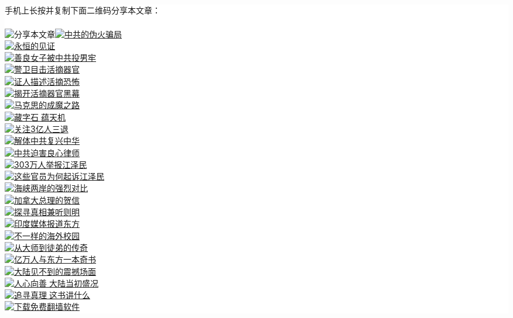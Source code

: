 ####
手机上长按并复制下面二维码分享本文章：<br><br><img src="http://www.hehaibao.com/qr/index.php?m=1&e=L&p=10&t=&d=https://github.com/asdfghy6/djy/blob/master/gb/15/10/1/n4540735.md%231" title="分享本文章"></td><td VALIGN=TOP><a href="https://github.com/asdfghy6/djy/blob/master/gb/16/1/21/n4622075.md?dfh#1" target="_blank"><img src="https://raw.githubusercontent.com/asdfghy6/djy/master/gb/300/wei-f1.jpg" title="中共的伪火骗局"  alt="中共的伪火骗局"></a><br><a href="https://github.com/asdfghy6/yh/blob/master/README.md?dfh#1" target="_blank"><img src="https://raw.githubusercontent.com/asdfghy6/djy/master/gb/300/yong-h.jpg" title="永恒的见证"  alt="永恒的见证"></a><br><a href="https://github.com/asdfghy6/djy/blob/master/gb/13/9/29/n3974789.md?dfh#1" target="_blank"><img src="https://raw.githubusercontent.com/asdfghy6/djy/master/gb/300/shang-lnz.jpg" title="善良女子被中共投男牢"  alt="善良女子被中共投男牢"></a><br><a href="https://github.com/asdfghy6/djy/blob/master/gb/16/3/16/n4663449.md?dfh#1" target="_blank"><img src="https://raw.githubusercontent.com/asdfghy6/djy/master/gb/300/huo-z3.jpg" title="警卫目击活摘器官"  alt="警卫目击活摘器官"></a><br><a href="https://github.com/asdfghy6/djy/blob/master/gb/16/8/7/n8177641.md?dfh#1" target="_blank"><img src="https://raw.githubusercontent.com/asdfghy6/djy/master/gb/300/huo-z4.jpg" title="证人描述活摘恐怖"  alt="证人描述活摘恐怖"></a><br><a href="https://github.com/asdfghy6/djy/blob/master/gb/10/4/19/n2881569.md?dfh#1" target="_blank"><img src="https://raw.githubusercontent.com/asdfghy6/djy/master/gb/300/huo-z1.jpg" title="揭开活摘器官黑幕"  alt="揭开活摘器官黑幕"></a><br><a href="https://github.com/asdfghy6/djy/blob/master/gb/10/11/7/n3077476.md?dfh#1" target="_blank"><img src="https://raw.githubusercontent.com/asdfghy6/djy/master/gb/300/ma-ks.jpg" title="马克思的成魔之路"  alt="马克思的成魔之路"></a><br><a href="https://github.com/asdfghy6/djy/blob/master/gb/14/6/9/n4173977.md?dfh#1" target="_blank"><img src="https://raw.githubusercontent.com/asdfghy6/djy/master/gb/300/chang-zs.jpg" title="藏字石 蕴天机"  alt="藏字石 蕴天机"></a><br><a href="https://github.com/asdfghy6/djy/blob/master/gb/18/5/10/n10381511.md?dfh#1" target="_blank"><img src="https://raw.githubusercontent.com/asdfghy6/djy/master/gb/300/st1.jpg" title="关注3亿人三退"  alt="关注3亿人三退"></a><br><a href="https://github.com/asdfghy6/djy/blob/master/gb/18/3/21/n10237682.md?dfh#1" target="_blank"><img src="https://raw.githubusercontent.com/asdfghy6/djy/master/gb/300/jie-t.jpg" title="解体中共复兴中华"  alt="解体中共复兴中华"></a><br><a href="https://github.com/asdfghy6/djy/blob/master/gb/9/2/9/n2422991.md?dfh#1" target="_blank"><img src="https://raw.githubusercontent.com/asdfghy6/djy/master/gb/300/gao-zs.jpg" title="中共迫害良心律师"  alt="中共迫害良心律师"></a><br><a href="https://github.com/asdfghy6/djy/blob/master/gb/18/12/9/n10900044.md?dfh#1" target="_blank"><img src="https://raw.githubusercontent.com/asdfghy6/djy/master/gb/300/sj1.jpg" title="303万人举报江泽民"  alt="303万人举报江泽民"></a><br><a href="https://github.com/asdfghy6/djy/blob/master/gb/18/8/28/n10672014.md?dfh#1" target="_blank"><img src="https://raw.githubusercontent.com/asdfghy6/djy/master/gb/300/sj2.jpg" title="这些官员为何起诉江泽民"  alt="这些官员为何起诉江泽民"></a><br><a href="https://github.com/asdfghy6/djy/blob/master/gb/8/12/18/n2367165.md?dfh#1" target="_blank"><img src="https://raw.githubusercontent.com/asdfghy6/djy/master/gb/300/liangan.jpg" title="海峡两岸的强烈对比"  alt="海峡两岸的强烈对比"></a><br><a href="https://github.com/asdfghy6/djy/blob/master/gb/15/5/5/n4427238.md?dfh#1" target="_blank"><img src="https://raw.githubusercontent.com/asdfghy6/djy/master/gb/300/jia-ndzl.jpg" title="加拿大总理的贺信"  alt="加拿大总理的贺信"></a><br><a href="https://github.com/asdfghy6/djy/blob/master/gb/11/6/17/n3289382.md?dfh#1" target="_blank">
<img src="https://raw.githubusercontent.com/asdfghy6/djy/master/gb/300/xiao-wd.jpg" title="探寻真相兼听则明"  alt="探寻真相兼听则明"></a><br><a href="https://github.com/asdfghy6/djy/blob/master/gb/18/10/27/n10812623.md?dfh#1" target="_blank"><img src="https://raw.githubusercontent.com/asdfghy6/djy/master/gb/300/yindu.jpg" title="印度媒体报道东方"  alt="印度媒体报道东方"></a><br><a href="https://github.com/asdfghy6/djy/blob/master/gb/18/6/9/n10469652.md?dfh#1" target="_blank"><img src="https://raw.githubusercontent.com/asdfghy6/djy/master/gb/300/xie-j.jpg" title="不一样的海外校园"  alt="不一样的海外校园"></a><br><a href="https://github.com/asdfghy6/djy/blob/master/gb/7/4/5/n1669415.md?dfh#1" target="_blank"><img src="https://raw.githubusercontent.com/asdfghy6/djy/master/gb/300/li-up.jpg" title="从大师到徒弟的传奇"  alt="从大师到徒弟的传奇"></a><br><a href="https://github.com/asdfghy6/djy/blob/master/gb/17/5/26/n9191512.md?dfh#1" target="_blank"><img src="https://raw.githubusercontent.com/asdfghy6/djy/master/gb/300/zfl2.jpg" title="亿万人与东方一本奇书"  alt="亿万人与东方一本奇书"></a><br><a href="https://github.com/asdfghy6/djy/blob/master/gb/13/11/27/n4020290.md?dfh#1" target="_blank"><img src="https://raw.githubusercontent.com/asdfghy6/djy/master/gb/300/zhen-h.jpg" title="大陆见不到的震撼场面"  alt="大陆见不到的震撼场面"></a><br><a href="https://github.com/asdfghy6/djy/blob/master/gb/15/7/17/n4482910.md?dfh#1" target="_blank"><img src="https://raw.githubusercontent.com/asdfghy6/djy/master/gb/300/dalu-sk.jpg" title="人心向善 大陆当初盛况"  alt="人心向善 大陆当初盛况"></a><br><a href="https://github.com/asdfghy6/djy/blob/master/gb/9/10/15/n2689419.md?dfh#1" target="_blank"><img src="https://raw.githubusercontent.com/asdfghy6/djy/master/gb/300/zfl1.jpg" title="追寻真理 这书讲什么"  alt="追寻真理 这书讲什么"></a><br><a href="https://github.com/asdfghy6/fq/blob/master/README.md?dfh#1" target="_blank"><img src="https://raw.githubusercontent.com/asdfghy6/djy/master/gb/300/fq1.jpg" title="下载免费翻墙软件"  alt="下载免费翻墙软件"></a><br></td></tr></table>
